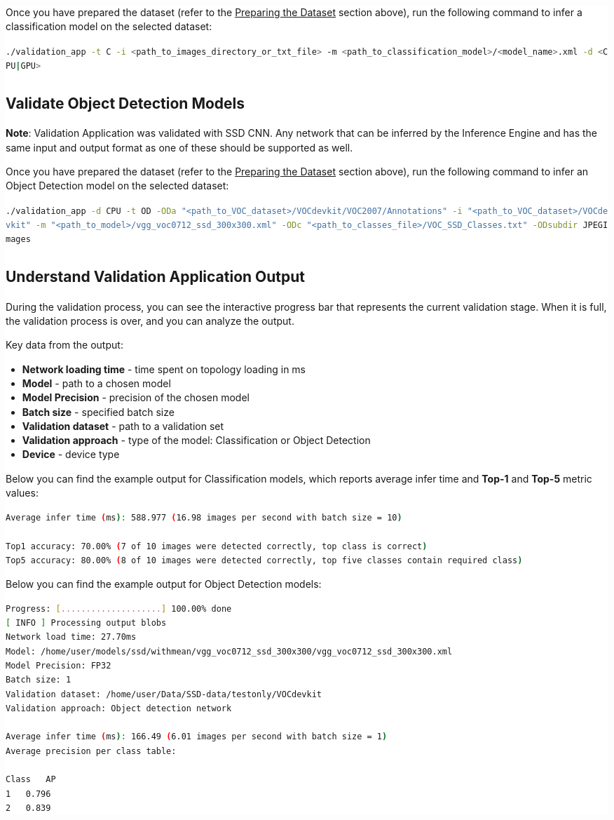 Once you have prepared the dataset (refer to the <a href="#preparing">Preparing the Dataset</a> section above),
run the following command to infer a classification model on the selected dataset:
```bash
./validation_app -t C -i <path_to_images_directory_or_txt_file> -m <path_to_classification_model>/<model_name>.xml -d <CPU|GPU>
```

## Validate Object Detection Models

**Note**: Validation Application was validated with SSD CNN. Any network that can be inferred by the Inference Engine
and has the same input and output format as one of these should be supported as well.

Once you have prepared the dataset (refer to the <a href="#preparing">Preparing the Dataset</a> section above),
run the following command to infer an Object Detection model on the selected dataset:
```bash
./validation_app -d CPU -t OD -ODa "<path_to_VOC_dataset>/VOCdevkit/VOC2007/Annotations" -i "<path_to_VOC_dataset>/VOCdevkit" -m "<path_to_model>/vgg_voc0712_ssd_300x300.xml" -ODc "<path_to_classes_file>/VOC_SSD_Classes.txt" -ODsubdir JPEGImages
```

## Understand Validation Application Output

During the validation process, you can see the interactive progress bar that represents the current validation stage. When it is
full, the validation process is over, and you can analyze the output.

Key data from the output:
* **Network loading time** - time spent on topology loading in ms
* **Model** - path to a chosen model
* **Model Precision** - precision of the chosen model
* **Batch size** - specified batch size
* **Validation dataset** - path to a validation set
* **Validation approach** - type of the model: Classification or Object Detection
* **Device** - device type

Below you can find the example output for Classification models, which reports average infer time and
**Top-1** and **Top-5** metric values:
```bash
Average infer time (ms): 588.977 (16.98 images per second with batch size = 10)

Top1 accuracy: 70.00% (7 of 10 images were detected correctly, top class is correct)
Top5 accuracy: 80.00% (8 of 10 images were detected correctly, top five classes contain required class)
```

Below you can find the example output for Object Detection models:

```bash
Progress: [....................] 100.00% done    
[ INFO ] Processing output blobs
Network load time: 27.70ms
Model: /home/user/models/ssd/withmean/vgg_voc0712_ssd_300x300/vgg_voc0712_ssd_300x300.xml
Model Precision: FP32
Batch size: 1
Validation dataset: /home/user/Data/SSD-data/testonly/VOCdevkit
Validation approach: Object detection network

Average infer time (ms): 166.49 (6.01 images per second with batch size = 1)
Average precision per class table:

Class	AP
1	0.796
2	0.839
```